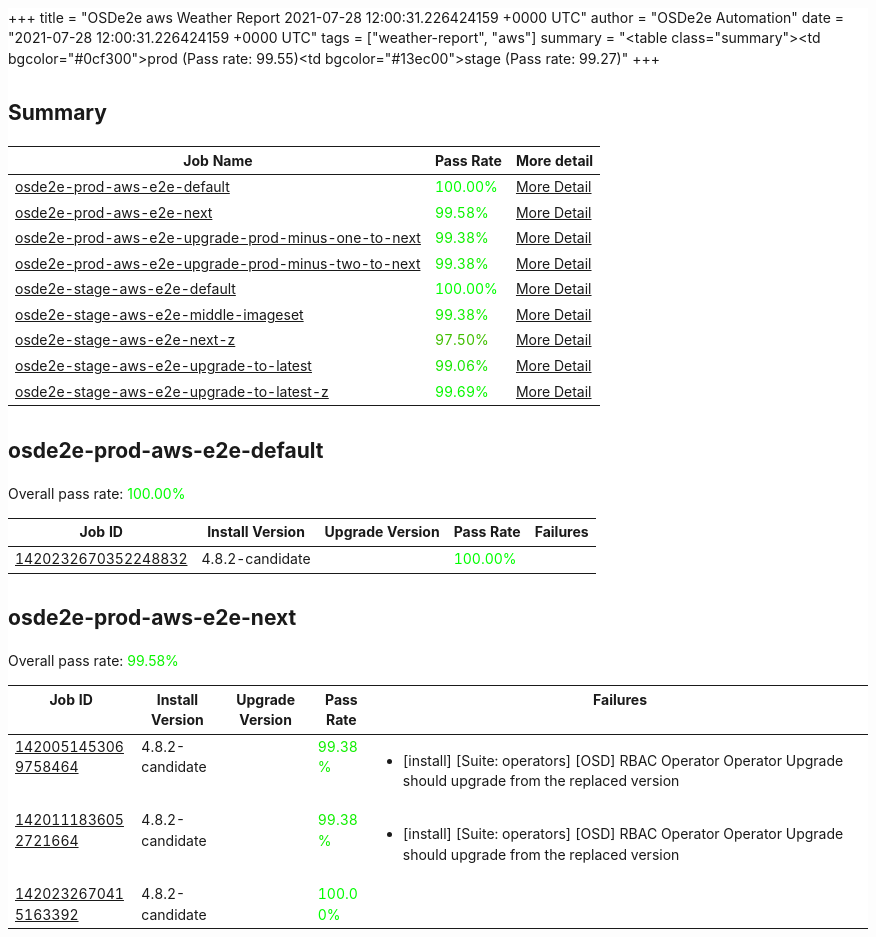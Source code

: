 +++
title = "OSDe2e aws Weather Report 2021-07-28 12:00:31.226424159 +0000 UTC"
author = "OSDe2e Automation"
date = "2021-07-28 12:00:31.226424159 +0000 UTC"
tags = ["weather-report", "aws"]
summary = "<table class=\"summary\"><tr><td bgcolor=\"#0cf300\"></td><td>prod (Pass rate: 99.55)</td></tr><tr><td bgcolor=\"#13ec00\"></td><td>stage (Pass rate: 99.27)</td></tr></table>"
+++
## Summary

| Job Name | Pass Rate | More detail |
|----------|-----------|-------------|
|[osde2e-prod-aws-e2e-default](https://prow.ci.openshift.org/?job=osde2e-prod-aws-e2e-default)| <span style="color:#01fe00;">100.00%</span>|[More Detail](#osde2e-prod-aws-e2e-default)|
|[osde2e-prod-aws-e2e-next](https://prow.ci.openshift.org/?job=osde2e-prod-aws-e2e-next)| <span style="color:#0bf400;">99.58%</span>|[More Detail](#osde2e-prod-aws-e2e-next)|
|[osde2e-prod-aws-e2e-upgrade-prod-minus-one-to-next](https://prow.ci.openshift.org/?job=osde2e-prod-aws-e2e-upgrade-prod-minus-one-to-next)| <span style="color:#10ef00;">99.38%</span>|[More Detail](#osde2e-prod-aws-e2e-upgrade-prod-minus-one-to-next)|
|[osde2e-prod-aws-e2e-upgrade-prod-minus-two-to-next](https://prow.ci.openshift.org/?job=osde2e-prod-aws-e2e-upgrade-prod-minus-two-to-next)| <span style="color:#10ef00;">99.38%</span>|[More Detail](#osde2e-prod-aws-e2e-upgrade-prod-minus-two-to-next)|
|[osde2e-stage-aws-e2e-default](https://prow.ci.openshift.org/?job=osde2e-stage-aws-e2e-default)| <span style="color:#01fe00;">100.00%</span>|[More Detail](#osde2e-stage-aws-e2e-default)|
|[osde2e-stage-aws-e2e-middle-imageset](https://prow.ci.openshift.org/?job=osde2e-stage-aws-e2e-middle-imageset)| <span style="color:#10ef00;">99.38%</span>|[More Detail](#osde2e-stage-aws-e2e-middle-imageset)|
|[osde2e-stage-aws-e2e-next-z](https://prow.ci.openshift.org/?job=osde2e-stage-aws-e2e-next-z)| <span style="color:#40bf00;">97.50%</span>|[More Detail](#osde2e-stage-aws-e2e-next-z)|
|[osde2e-stage-aws-e2e-upgrade-to-latest](https://prow.ci.openshift.org/?job=osde2e-stage-aws-e2e-upgrade-to-latest)| <span style="color:#18e700;">99.06%</span>|[More Detail](#osde2e-stage-aws-e2e-upgrade-to-latest)|
|[osde2e-stage-aws-e2e-upgrade-to-latest-z](https://prow.ci.openshift.org/?job=osde2e-stage-aws-e2e-upgrade-to-latest-z)| <span style="color:#08f700;">99.69%</span>|[More Detail](#osde2e-stage-aws-e2e-upgrade-to-latest-z)|



## osde2e-prod-aws-e2e-default

Overall pass rate: <span style="color:#01fe00;">100.00%</span>

| Job ID | Install Version | Upgrade Version | Pass Rate | Failures |
|--------|-----------------|-----------------|-----------|----------|
[1420232670352248832](https://prow.ci.openshift.org/view/gs/origin-ci-test/logs/osde2e-prod-aws-e2e-default/1420232670352248832) | 4.8.2-candidate |  | <span style="color:#01fe00;">100.00%</span>|



## osde2e-prod-aws-e2e-next

Overall pass rate: <span style="color:#0bf400;">99.58%</span>

| Job ID | Install Version | Upgrade Version | Pass Rate | Failures |
|--------|-----------------|-----------------|-----------|----------|
[1420051453069758464](https://prow.ci.openshift.org/view/gs/origin-ci-test/logs/osde2e-prod-aws-e2e-next/1420051453069758464) | 4.8.2-candidate |  | <span style="color:#10ef00;">99.38%</span>|<ul><li>[install] [Suite: operators] [OSD] RBAC Operator Operator Upgrade should upgrade from the replaced version</li></ul>
[1420111836052721664](https://prow.ci.openshift.org/view/gs/origin-ci-test/logs/osde2e-prod-aws-e2e-next/1420111836052721664) | 4.8.2-candidate |  | <span style="color:#10ef00;">99.38%</span>|<ul><li>[install] [Suite: operators] [OSD] RBAC Operator Operator Upgrade should upgrade from the replaced version</li></ul>
[1420232670415163392](https://prow.ci.openshift.org/view/gs/origin-ci-test/logs/osde2e-prod-aws-e2e-next/1420232670415163392) | 4.8.2-candidate |  | <span style="color:#01fe00;">100.00%</span>|
